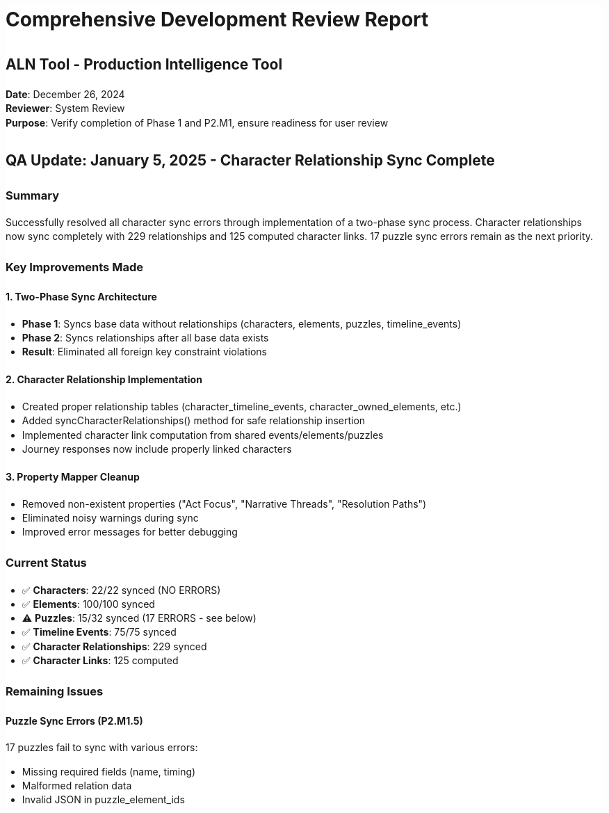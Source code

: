 # Comprehensive Development Review Report
## ALN Tool - Production Intelligence Tool

**Date**: December 26, 2024  
**Reviewer**: System Review  
**Purpose**: Verify completion of Phase 1 and P2.M1, ensure readiness for user review

## QA Update: January 5, 2025 - Character Relationship Sync Complete

### Summary
Successfully resolved all character sync errors through implementation of a two-phase sync process. Character relationships now sync completely with 229 relationships and 125 computed character links. 17 puzzle sync errors remain as the next priority.

### Key Improvements Made

#### 1. Two-Phase Sync Architecture
- **Phase 1**: Syncs base data without relationships (characters, elements, puzzles, timeline_events)
- **Phase 2**: Syncs relationships after all base data exists
- **Result**: Eliminated all foreign key constraint violations

#### 2. Character Relationship Implementation
- Created proper relationship tables (character_timeline_events, character_owned_elements, etc.)
- Added syncCharacterRelationships() method for safe relationship insertion
- Implemented character link computation from shared events/elements/puzzles
- Journey responses now include properly linked characters

#### 3. Property Mapper Cleanup
- Removed non-existent properties ("Act Focus", "Narrative Threads", "Resolution Paths")
- Eliminated noisy warnings during sync
- Improved error messages for better debugging

### Current Status
- ✅ **Characters**: 22/22 synced (NO ERRORS)
- ✅ **Elements**: 100/100 synced
- ⚠️ **Puzzles**: 15/32 synced (17 ERRORS - see below)
- ✅ **Timeline Events**: 75/75 synced
- ✅ **Character Relationships**: 229 synced
- ✅ **Character Links**: 125 computed

### Remaining Issues

#### Puzzle Sync Errors (P2.M1.5)
17 puzzles fail to sync with various errors:
- Missing required fields (name, timing)
- Malformed relation data
- Invalid JSON in puzzle_element_ids
